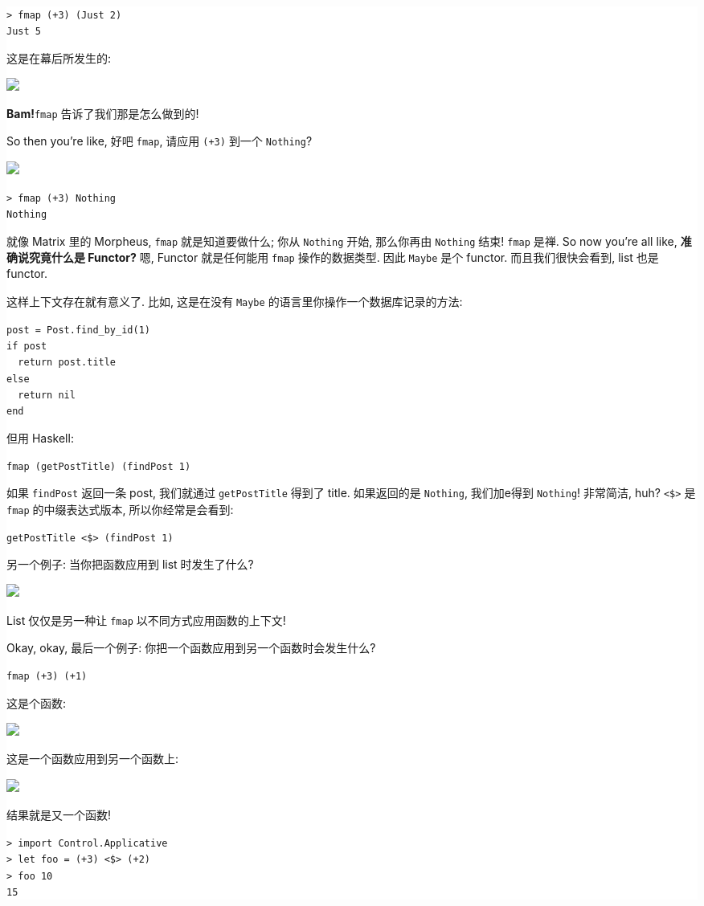     > fmap (+3) (Just 2)
    Just 5

这是在幕后所发生的:

![](https://jiyinyiyong.github.io/monads-in-pictures/index_files/fmap_just.png)

**Bam!**`fmap` 告诉了我们那是怎么做到的!

So then you’re like, 好吧 `fmap`, 请应用 `(+3)` 到一个 `Nothing`?

![](https://jiyinyiyong.github.io/monads-in-pictures/index_files/fmap_nothing.png)

    > fmap (+3) Nothing
    Nothing

就像 Matrix 里的 Morpheus, `fmap` 就是知道要做什么; 你从 `Nothing` 开始, 那么你再由 `Nothing` 结束! `fmap` 是禅. So now you’re all like, **准确说究竟什么是 Functor?** 嗯, Functor 就是任何能用 `fmap` 操作的数据类型. 因此 `Maybe` 是个 functor. 而且我们很快会看到, list 也是 functor.

这样上下文存在就有意义了. 比如, 这是在没有 `Maybe` 的语言里你操作一个数据库记录的方法:

    post = Post.find_by_id(1)
    if post
      return post.title
    else
      return nil
    end

但用 Haskell:

    fmap (getPostTitle) (findPost 1)

如果 `findPost` 返回一条 post, 我们就通过 `getPostTitle` 得到了 title. 如果返回的是 `Nothing`, 我们加e得到 `Nothing`! 非常简洁, huh? `<$>` 是 `fmap` 的中缀表达式版本, 所以你经常是会看到:

    getPostTitle <$> (findPost 1)

另一个例子: 当你把函数应用到 list 时发生了什么?

![](https://jiyinyiyong.github.io/monads-in-pictures/index_files/fmap_list.png)

List 仅仅是另一种让 `fmap` 以不同方式应用函数的上下文!

Okay, okay, 最后一个例子: 你把一个函数应用到另一个函数时会发生什么?

    fmap (+3) (+1)

这是个函数:

![](https://jiyinyiyong.github.io/monads-in-pictures/index_files/function_with_value.png)

这是一个函数应用到另一个函数上:

![](https://jiyinyiyong.github.io/monads-in-pictures/index_files/fmap_function.png)

结果就是又一个函数!

    > import Control.Applicative
    > let foo = (+3) <$> (+2)
    > foo 10
    15
